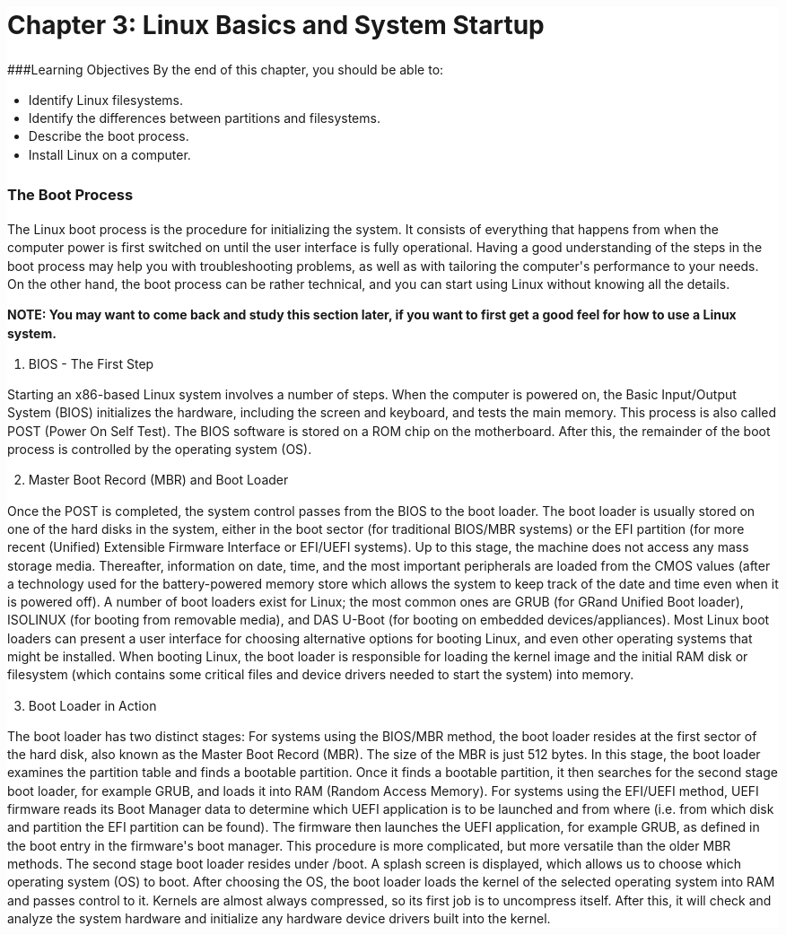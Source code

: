 # Chapter 3: Linux Basics and System Startup



###Learning Objectives
By the end of this chapter, you should be able to:

* Identify Linux filesystems.
* Identify the differences between partitions and filesystems.
* Describe the boot process.
* Install Linux on a computer.


### The Boot Process

The Linux boot process is the procedure for initializing the system. It consists of everything that happens from when the computer power is first switched on until the user interface is fully operational. 
Having a good understanding of the steps in the boot process may help you with troubleshooting problems, as well as with tailoring the computer's performance to your needs. 
On the other hand, the boot process can be rather technical, and you can start using Linux without knowing all the details. 

**NOTE: You may want to come back and study this section later, if you want to first get a good feel for how to use a Linux system.**


1. BIOS - The First Step

Starting an x86-based Linux system involves a number of steps. When the computer is powered on, the Basic Input/Output System (BIOS) initializes the hardware, including the screen and keyboard, and tests the main memory. This process is also called POST (Power On Self Test).
The BIOS software is stored on a ROM chip on the motherboard. After this, the remainder of the boot process is controlled by the operating system (OS).

2. Master Boot Record (MBR) and Boot Loader

Once the POST is completed, the system control passes from the BIOS to the boot loader. The boot loader is usually stored on one of the hard disks in the system, either in the boot sector (for traditional BIOS/MBR systems) or the EFI partition (for more recent (Unified) Extensible Firmware Interface or EFI/UEFI systems). Up to this stage, the machine does not access any mass storage media. Thereafter, information on date, time, and the most important peripherals are loaded from the CMOS values (after a technology used for the battery-powered memory store which allows the system to keep track of the date and time even when it is powered off).
A number of boot loaders exist for Linux; the most common ones are GRUB (for GRand Unified Boot loader), ISOLINUX (for booting from removable media), and DAS U-Boot (for booting on embedded devices/appliances). Most Linux boot loaders can present a user interface for choosing alternative options for booting Linux, and even other operating systems that might be installed. When booting Linux, the boot loader is responsible for loading the kernel image and the initial RAM disk or filesystem (which contains some critical files and device drivers needed to start the system) into memory.

3. Boot Loader in Action

The boot loader has two distinct stages:
For systems using the BIOS/MBR method, the boot loader resides at the first sector of the hard disk, also known as the Master Boot Record (MBR). The size of the MBR is just 512 bytes. In this stage, the boot loader examines the partition table and finds a bootable partition. Once it finds a bootable partition, it then searches for the second stage boot loader, for example GRUB, and loads it into RAM (Random Access Memory). For systems using the EFI/UEFI method, UEFI firmware reads its Boot Manager data to determine which UEFI application is to be launched and from where (i.e. from which disk and partition the EFI partition can be found). The firmware then launches the UEFI application, for example GRUB, as defined in the boot entry in the firmware's boot manager. This procedure is more complicated, but more versatile than the older MBR methods.
The second stage boot loader resides under /boot. A splash screen is displayed, which allows us to choose which operating system (OS) to boot. After choosing the OS, the boot loader loads the kernel of the selected operating system into RAM and passes control to it.  Kernels are almost always compressed, so its first job is to uncompress itself. After this, it will check and analyze the system hardware and initialize any hardware device drivers built into the kernel.